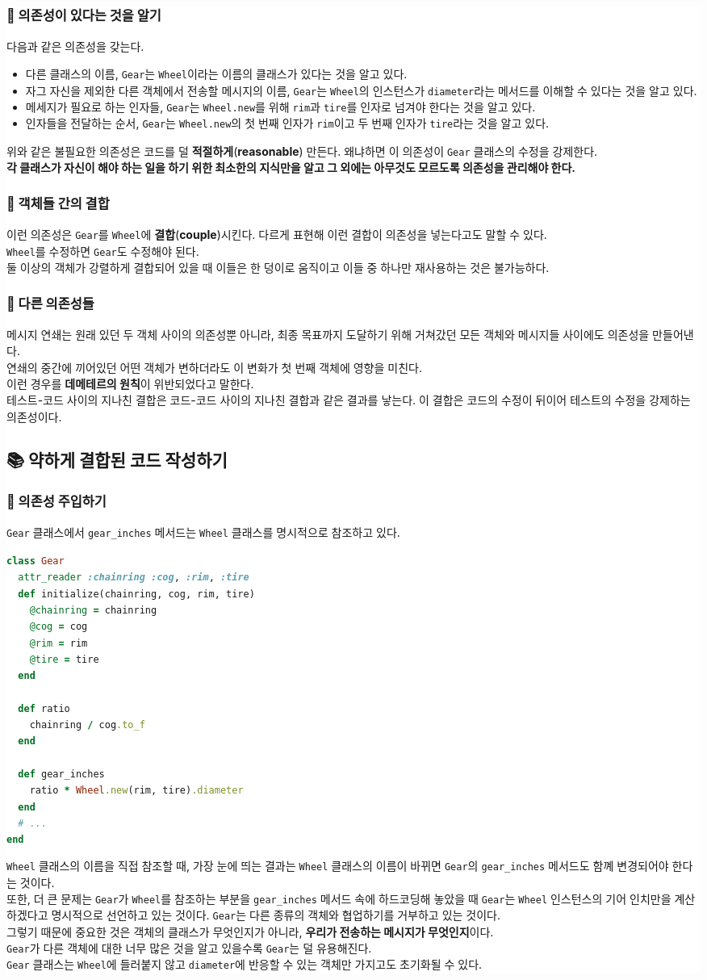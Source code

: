 ### 🎈 의존성이 있다는 것을 알기
다음과 같은 의존성을 갖는다.   
- 다른 클래스의 이름, `Gear`는 `Wheel`이라는 이름의 클래스가 있다는 것을 알고 있다.
- 자그 자신을 제외한 다른 객체에서 전송할 메시지의 이름, `Gear`는 `Wheel`의 인스턴스가 `diameter`라는 메서드를 이해할 수 있다는 것을 알고 있다.
- 메세지가 필요로 하는 인자들, `Gear`는 `Wheel.new`를 위해 `rim`과 `tire`를 인자로 넘겨야 한다는 것을 알고 있다.
- 인자들을 전달하는 순서, `Gear`는 `Wheel.new`의 첫 번째 인자가 `rim`이고 두 번째 인자가 `tire`라는 것을 알고 있다.

위와 같은 불필요한 의존성은 코드를 덜 **적절하게**(**reasonable**) 만든다. 왜냐하면 이 의존성이 `Gear` 클래스의 수정을 강제한다.   
**각 클래스가 자신이 해야 하는 일을 하기 위한 최소한의 지식만을 알고 그 외에는 아무것도 모르도록 의존성을 관리해야 한다.**

### 🎈 객체들 간의 결합
이런 의존성은 `Gear`를 `Wheel`에 **결합**(**couple**)시킨다. 다르게 표현해 이런 결합이 의존성을 넣는다고도 말할 수 있다.   
`Wheel`를 수정하면 `Gear`도 수정해야 된다.   
둘 이상의 객체가 강렬하게 결합되어 있을 때 이들은 한 덩이로 움직이고 이들 중 하나만 재사용하는 것은 불가능하다.

### 🎈 다른 의존성들
메시지 연쇄는 원래 있던 두 객체 사이의 의존성뿐 아니라, 최종 목표까지 도달하기 위해 거쳐갔던 모든 객체와 메시지들 사이에도 의존성을 만들어낸다.   
연쇄의 중간에 끼어있던 어떤 객체가 변하더라도 이 변화가 첫 번째 객체에 영향을 미친다.   
이런 경우를 **데메테르의 원칙**이 위반되었다고 말한다.   
테스트-코드 사이의 지나친 결합은 코드-코드 사이의 지나친 결합과 같은 결과를 낳는다. 이 결합은 코드의 수정이 뒤이어 테스트의 수정을 강제하는 의존성이다.

## 📚 약하게 결합된 코드 작성하기

### 🎈 의존성 주입하기
`Gear` 클래스에서 `gear_inches` 메서드는 `Wheel` 클래스를 명시적으로 참조하고 있다.   

```ruby
class Gear
  attr_reader :chainring :cog, :rim, :tire
  def initialize(chainring, cog, rim, tire)
    @chainring = chainring
    @cog = cog
    @rim = rim
    @tire = tire
  end

  def ratio
    chainring / cog.to_f
  end

  def gear_inches
    ratio * Wheel.new(rim, tire).diameter
  end
  # ...
end
```

`Wheel` 클래스의 이름을 직접 참조할 때, 가장 눈에 띄는 결과는 `Wheel` 클래스의 이름이 바뀌면 `Gear`의 `gear_inches` 메서드도 함꼐 변경되어야 한다는 것이다.   
또한, 더 큰 문제는 `Gear`가 `Wheel`를 참조하는 부분을 `gear_inches` 메서드 속에 하드코딩해 놓았을 때 `Gear`는 `Wheel` 인스턴스의 기어 인치만을 계산하겠다고 명시적으로 선언하고 있는 것이다. `Gear`는 다른 종류의 객체와 협업하기를 거부하고 있는 것이다.   
그렇기 때문에 중요한 것은 객체의 클래스가 무엇인지가 아니라, **우리가 전송하는 메시지가 무엇인지**이다.   
`Gear`가 다른 객체에 대한 너무 많은 것을 알고 있을수록 `Gear`는 덜 유용해진다.   
`Gear` 클래스는 `Wheel`에 들러붙지 않고 `diameter`에 반응할 수 있는 객체만 가지고도 초기화될 수 있다.   
